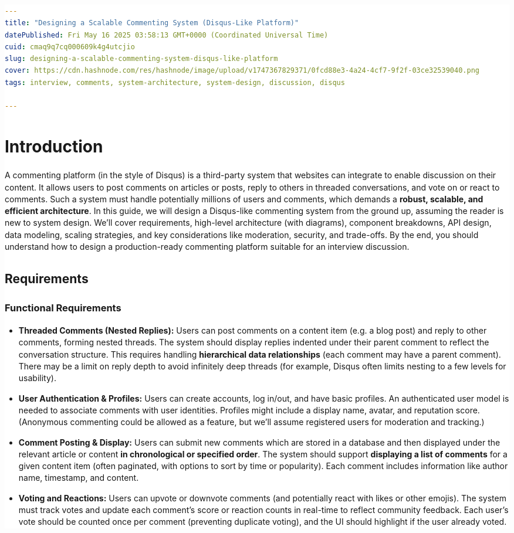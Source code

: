 ```yaml
---
title: "Designing a Scalable Commenting System (Disqus-Like Platform)"
datePublished: Fri May 16 2025 03:58:13 GMT+0000 (Coordinated Universal Time)
cuid: cmaq9q7cq000609k4g4utcjio
slug: designing-a-scalable-commenting-system-disqus-like-platform
cover: https://cdn.hashnode.com/res/hashnode/image/upload/v1747367829371/0fcd88e3-4a24-4cf7-9f2f-03ce32539040.png
tags: interview, comments, system-architecture, system-design, discussion, disqus

---
```


# **Introduction**

A commenting platform (in the style of Disqus) is a third-party system that websites can integrate to enable discussion on their content. It allows users to post comments on articles or posts, reply to others in threaded conversations, and vote on or react to comments. Such a system must handle potentially millions of users and comments, which demands a **robust, scalable, and efficient architecture**. In this guide, we will design a Disqus-like commenting system from the ground up, assuming the reader is new to system design. We’ll cover requirements, high-level architecture (with diagrams), component breakdowns, API design, data modeling, scaling strategies, and key considerations like moderation, security, and trade-offs. By the end, you should understand how to design a production-ready commenting platform suitable for an interview discussion.

## Requirements

### Functional Requirements

* **Threaded Comments (Nested Replies):** Users can post comments on a content item (e.g. a blog post) and reply to other comments, forming nested threads. The system should display replies indented under their parent comment to reflect the conversation structure. This requires handling **hierarchical data relationships** (each comment may have a parent comment). There may be a limit on reply depth to avoid infinitely deep threads (for example, Disqus often limits nesting to a few levels for usability).
    
* **User Authentication & Profiles:** Users can create accounts, log in/out, and have basic profiles. An authenticated user model is needed to associate comments with user identities. Profiles might include a display name, avatar, and reputation score. (Anonymous commenting could be allowed as a feature, but we’ll assume registered users for moderation and tracking.)
    
* **Comment Posting & Display:** Users can submit new comments which are stored in a database and then displayed under the relevant article or content **in chronological or specified order**. The system should support **displaying a list of comments** for a given content item (often paginated, with options to sort by time or popularity). Each comment includes information like author name, timestamp, and content.
    
* **Voting and Reactions:** Users can upvote or downvote comments (and potentially react with likes or other emojis). The system must track votes and update each comment’s score or reaction counts in real-time to reflect community feedback. Each user’s vote should be counted once per comment (preventing duplicate voting), and the UI should highlight if the user already voted.
    